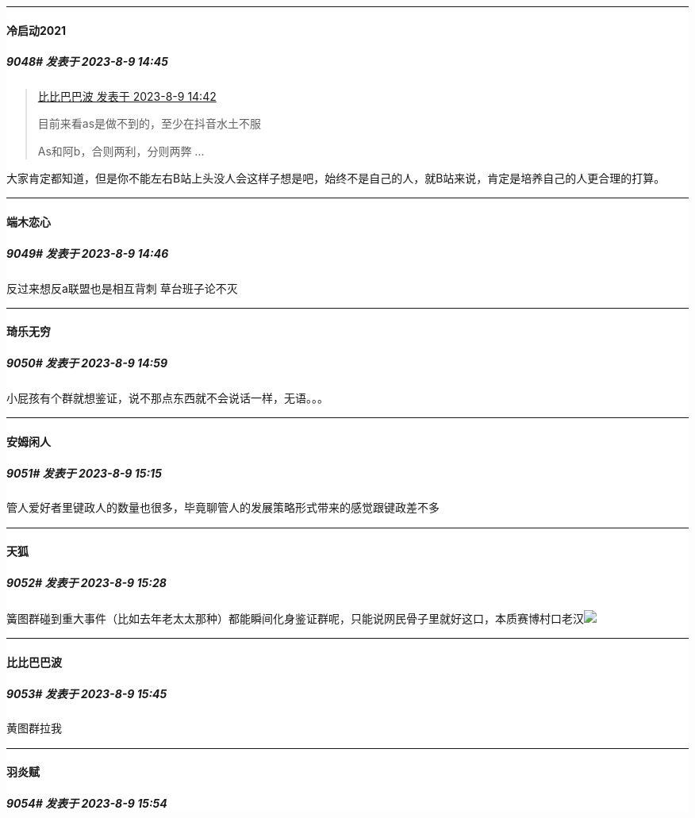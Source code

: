*****

####  冷启动2021  
##### 9048#       发表于 2023-8-9 14:45

<blockquote><a href="httphttps://bbs.saraba1st.com/2b/forum.php?mod=redirect&amp;goto=findpost&amp;pid=61964347&amp;ptid=2141971" target="_blank">比比巴巴波 发表于 2023-8-9 14:42</a>

目前来看as是做不到的，至少在抖音水土不服

As和阿b，合则两利，分则两弊 ...</blockquote>
大家肯定都知道，但是你不能左右B站上头没人会这样子想是吧，始终不是自己的人，就B站来说，肯定是培养自己的人更合理的打算。

*****

####  端木恋心  
##### 9049#       发表于 2023-8-9 14:46

反过来想反a联盟也是相互背刺
草台班子论不灭


*****

####  琦乐无穷  
##### 9050#       发表于 2023-8-9 14:59

小屁孩有个群就想鉴证，说不那点东西就不会说话一样，无语。。。


*****

####  安姆闲人  
##### 9051#       发表于 2023-8-9 15:15

管人爱好者里键政人的数量也很多，毕竟聊管人的发展策略形式带来的感觉跟键政差不多


*****

####  天狐  
##### 9052#       发表于 2023-8-9 15:28

簧图群碰到重大事件（比如去年老太太那种）都能瞬间化身鉴证群呢，只能说网民骨子里就好这口，本质赛博村口老汉<img src="https://static.saraba1st.com/image/smiley/face2017/037.png" referrerpolicy="no-referrer">


*****

####  比比巴巴波  
##### 9053#       发表于 2023-8-9 15:45

黄图群拉我


*****

####  羽炎赋  
##### 9054#       发表于 2023-8-9 15:54
